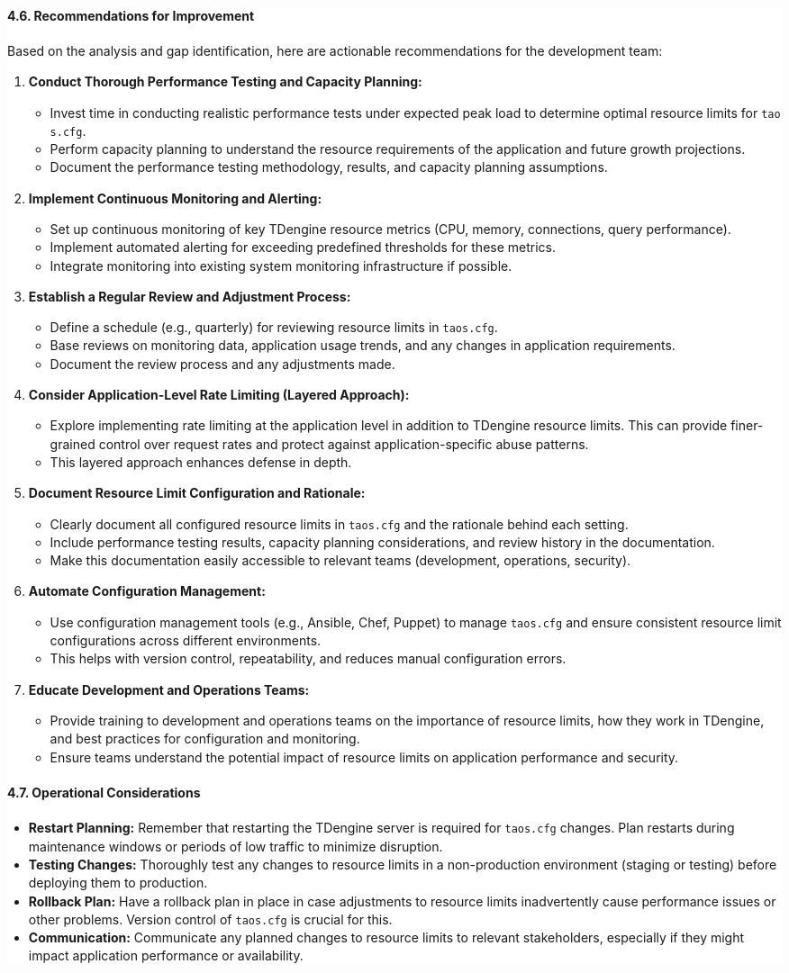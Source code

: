 #### 4.6. Recommendations for Improvement

Based on the analysis and gap identification, here are actionable recommendations for the development team:

1.  **Conduct Thorough Performance Testing and Capacity Planning:**
    *   Invest time in conducting realistic performance tests under expected peak load to determine optimal resource limits for `taos.cfg`.
    *   Perform capacity planning to understand the resource requirements of the application and future growth projections.
    *   Document the performance testing methodology, results, and capacity planning assumptions.

2.  **Implement Continuous Monitoring and Alerting:**
    *   Set up continuous monitoring of key TDengine resource metrics (CPU, memory, connections, query performance).
    *   Implement automated alerting for exceeding predefined thresholds for these metrics.
    *   Integrate monitoring into existing system monitoring infrastructure if possible.

3.  **Establish a Regular Review and Adjustment Process:**
    *   Define a schedule (e.g., quarterly) for reviewing resource limits in `taos.cfg`.
    *   Base reviews on monitoring data, application usage trends, and any changes in application requirements.
    *   Document the review process and any adjustments made.

4.  **Consider Application-Level Rate Limiting (Layered Approach):**
    *   Explore implementing rate limiting at the application level in addition to TDengine resource limits. This can provide finer-grained control over request rates and protect against application-specific abuse patterns.
    *   This layered approach enhances defense in depth.

5.  **Document Resource Limit Configuration and Rationale:**
    *   Clearly document all configured resource limits in `taos.cfg` and the rationale behind each setting.
    *   Include performance testing results, capacity planning considerations, and review history in the documentation.
    *   Make this documentation easily accessible to relevant teams (development, operations, security).

6.  **Automate Configuration Management:**
    *   Use configuration management tools (e.g., Ansible, Chef, Puppet) to manage `taos.cfg` and ensure consistent resource limit configurations across different environments.
    *   This helps with version control, repeatability, and reduces manual configuration errors.

7.  **Educate Development and Operations Teams:**
    *   Provide training to development and operations teams on the importance of resource limits, how they work in TDengine, and best practices for configuration and monitoring.
    *   Ensure teams understand the potential impact of resource limits on application performance and security.

#### 4.7. Operational Considerations

*   **Restart Planning:**  Remember that restarting the TDengine server is required for `taos.cfg` changes. Plan restarts during maintenance windows or periods of low traffic to minimize disruption.
*   **Testing Changes:**  Thoroughly test any changes to resource limits in a non-production environment (staging or testing) before deploying them to production.
*   **Rollback Plan:**  Have a rollback plan in place in case adjustments to resource limits inadvertently cause performance issues or other problems. Version control of `taos.cfg` is crucial for this.
*   **Communication:**  Communicate any planned changes to resource limits to relevant stakeholders, especially if they might impact application performance or availability.
